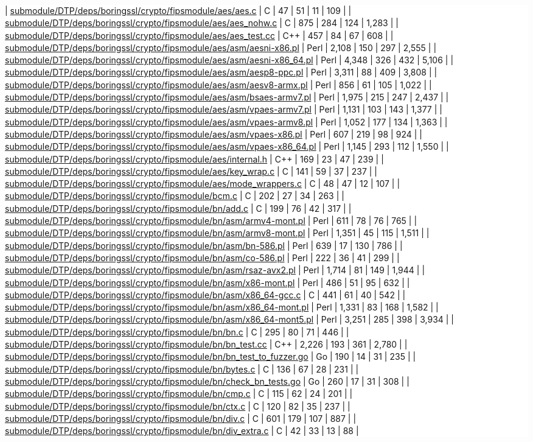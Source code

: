 | [submodule/DTP/deps/boringssl/crypto/fipsmodule/aes/aes.c](/submodule/DTP/deps/boringssl/crypto/fipsmodule/aes/aes.c) | C | 47 | 51 | 11 | 109 |
| [submodule/DTP/deps/boringssl/crypto/fipsmodule/aes/aes_nohw.c](/submodule/DTP/deps/boringssl/crypto/fipsmodule/aes/aes_nohw.c) | C | 875 | 284 | 124 | 1,283 |
| [submodule/DTP/deps/boringssl/crypto/fipsmodule/aes/aes_test.cc](/submodule/DTP/deps/boringssl/crypto/fipsmodule/aes/aes_test.cc) | C++ | 457 | 84 | 67 | 608 |
| [submodule/DTP/deps/boringssl/crypto/fipsmodule/aes/asm/aesni-x86.pl](/submodule/DTP/deps/boringssl/crypto/fipsmodule/aes/asm/aesni-x86.pl) | Perl | 2,108 | 150 | 297 | 2,555 |
| [submodule/DTP/deps/boringssl/crypto/fipsmodule/aes/asm/aesni-x86_64.pl](/submodule/DTP/deps/boringssl/crypto/fipsmodule/aes/asm/aesni-x86_64.pl) | Perl | 4,348 | 326 | 432 | 5,106 |
| [submodule/DTP/deps/boringssl/crypto/fipsmodule/aes/asm/aesp8-ppc.pl](/submodule/DTP/deps/boringssl/crypto/fipsmodule/aes/asm/aesp8-ppc.pl) | Perl | 3,311 | 88 | 409 | 3,808 |
| [submodule/DTP/deps/boringssl/crypto/fipsmodule/aes/asm/aesv8-armx.pl](/submodule/DTP/deps/boringssl/crypto/fipsmodule/aes/asm/aesv8-armx.pl) | Perl | 856 | 61 | 105 | 1,022 |
| [submodule/DTP/deps/boringssl/crypto/fipsmodule/aes/asm/bsaes-armv7.pl](/submodule/DTP/deps/boringssl/crypto/fipsmodule/aes/asm/bsaes-armv7.pl) | Perl | 1,975 | 215 | 247 | 2,437 |
| [submodule/DTP/deps/boringssl/crypto/fipsmodule/aes/asm/vpaes-armv7.pl](/submodule/DTP/deps/boringssl/crypto/fipsmodule/aes/asm/vpaes-armv7.pl) | Perl | 1,131 | 103 | 143 | 1,377 |
| [submodule/DTP/deps/boringssl/crypto/fipsmodule/aes/asm/vpaes-armv8.pl](/submodule/DTP/deps/boringssl/crypto/fipsmodule/aes/asm/vpaes-armv8.pl) | Perl | 1,052 | 177 | 134 | 1,363 |
| [submodule/DTP/deps/boringssl/crypto/fipsmodule/aes/asm/vpaes-x86.pl](/submodule/DTP/deps/boringssl/crypto/fipsmodule/aes/asm/vpaes-x86.pl) | Perl | 607 | 219 | 98 | 924 |
| [submodule/DTP/deps/boringssl/crypto/fipsmodule/aes/asm/vpaes-x86_64.pl](/submodule/DTP/deps/boringssl/crypto/fipsmodule/aes/asm/vpaes-x86_64.pl) | Perl | 1,145 | 293 | 112 | 1,550 |
| [submodule/DTP/deps/boringssl/crypto/fipsmodule/aes/internal.h](/submodule/DTP/deps/boringssl/crypto/fipsmodule/aes/internal.h) | C++ | 169 | 23 | 47 | 239 |
| [submodule/DTP/deps/boringssl/crypto/fipsmodule/aes/key_wrap.c](/submodule/DTP/deps/boringssl/crypto/fipsmodule/aes/key_wrap.c) | C | 141 | 59 | 37 | 237 |
| [submodule/DTP/deps/boringssl/crypto/fipsmodule/aes/mode_wrappers.c](/submodule/DTP/deps/boringssl/crypto/fipsmodule/aes/mode_wrappers.c) | C | 48 | 47 | 12 | 107 |
| [submodule/DTP/deps/boringssl/crypto/fipsmodule/bcm.c](/submodule/DTP/deps/boringssl/crypto/fipsmodule/bcm.c) | C | 202 | 27 | 34 | 263 |
| [submodule/DTP/deps/boringssl/crypto/fipsmodule/bn/add.c](/submodule/DTP/deps/boringssl/crypto/fipsmodule/bn/add.c) | C | 199 | 76 | 42 | 317 |
| [submodule/DTP/deps/boringssl/crypto/fipsmodule/bn/asm/armv4-mont.pl](/submodule/DTP/deps/boringssl/crypto/fipsmodule/bn/asm/armv4-mont.pl) | Perl | 611 | 78 | 76 | 765 |
| [submodule/DTP/deps/boringssl/crypto/fipsmodule/bn/asm/armv8-mont.pl](/submodule/DTP/deps/boringssl/crypto/fipsmodule/bn/asm/armv8-mont.pl) | Perl | 1,351 | 45 | 115 | 1,511 |
| [submodule/DTP/deps/boringssl/crypto/fipsmodule/bn/asm/bn-586.pl](/submodule/DTP/deps/boringssl/crypto/fipsmodule/bn/asm/bn-586.pl) | Perl | 639 | 17 | 130 | 786 |
| [submodule/DTP/deps/boringssl/crypto/fipsmodule/bn/asm/co-586.pl](/submodule/DTP/deps/boringssl/crypto/fipsmodule/bn/asm/co-586.pl) | Perl | 222 | 36 | 41 | 299 |
| [submodule/DTP/deps/boringssl/crypto/fipsmodule/bn/asm/rsaz-avx2.pl](/submodule/DTP/deps/boringssl/crypto/fipsmodule/bn/asm/rsaz-avx2.pl) | Perl | 1,714 | 81 | 149 | 1,944 |
| [submodule/DTP/deps/boringssl/crypto/fipsmodule/bn/asm/x86-mont.pl](/submodule/DTP/deps/boringssl/crypto/fipsmodule/bn/asm/x86-mont.pl) | Perl | 486 | 51 | 95 | 632 |
| [submodule/DTP/deps/boringssl/crypto/fipsmodule/bn/asm/x86_64-gcc.c](/submodule/DTP/deps/boringssl/crypto/fipsmodule/bn/asm/x86_64-gcc.c) | C | 441 | 61 | 40 | 542 |
| [submodule/DTP/deps/boringssl/crypto/fipsmodule/bn/asm/x86_64-mont.pl](/submodule/DTP/deps/boringssl/crypto/fipsmodule/bn/asm/x86_64-mont.pl) | Perl | 1,331 | 83 | 168 | 1,582 |
| [submodule/DTP/deps/boringssl/crypto/fipsmodule/bn/asm/x86_64-mont5.pl](/submodule/DTP/deps/boringssl/crypto/fipsmodule/bn/asm/x86_64-mont5.pl) | Perl | 3,251 | 285 | 398 | 3,934 |
| [submodule/DTP/deps/boringssl/crypto/fipsmodule/bn/bn.c](/submodule/DTP/deps/boringssl/crypto/fipsmodule/bn/bn.c) | C | 295 | 80 | 71 | 446 |
| [submodule/DTP/deps/boringssl/crypto/fipsmodule/bn/bn_test.cc](/submodule/DTP/deps/boringssl/crypto/fipsmodule/bn/bn_test.cc) | C++ | 2,226 | 193 | 361 | 2,780 |
| [submodule/DTP/deps/boringssl/crypto/fipsmodule/bn/bn_test_to_fuzzer.go](/submodule/DTP/deps/boringssl/crypto/fipsmodule/bn/bn_test_to_fuzzer.go) | Go | 190 | 14 | 31 | 235 |
| [submodule/DTP/deps/boringssl/crypto/fipsmodule/bn/bytes.c](/submodule/DTP/deps/boringssl/crypto/fipsmodule/bn/bytes.c) | C | 136 | 67 | 28 | 231 |
| [submodule/DTP/deps/boringssl/crypto/fipsmodule/bn/check_bn_tests.go](/submodule/DTP/deps/boringssl/crypto/fipsmodule/bn/check_bn_tests.go) | Go | 260 | 17 | 31 | 308 |
| [submodule/DTP/deps/boringssl/crypto/fipsmodule/bn/cmp.c](/submodule/DTP/deps/boringssl/crypto/fipsmodule/bn/cmp.c) | C | 115 | 62 | 24 | 201 |
| [submodule/DTP/deps/boringssl/crypto/fipsmodule/bn/ctx.c](/submodule/DTP/deps/boringssl/crypto/fipsmodule/bn/ctx.c) | C | 120 | 82 | 35 | 237 |
| [submodule/DTP/deps/boringssl/crypto/fipsmodule/bn/div.c](/submodule/DTP/deps/boringssl/crypto/fipsmodule/bn/div.c) | C | 601 | 179 | 107 | 887 |
| [submodule/DTP/deps/boringssl/crypto/fipsmodule/bn/div_extra.c](/submodule/DTP/deps/boringssl/crypto/fipsmodule/bn/div_extra.c) | C | 42 | 33 | 13 | 88 |